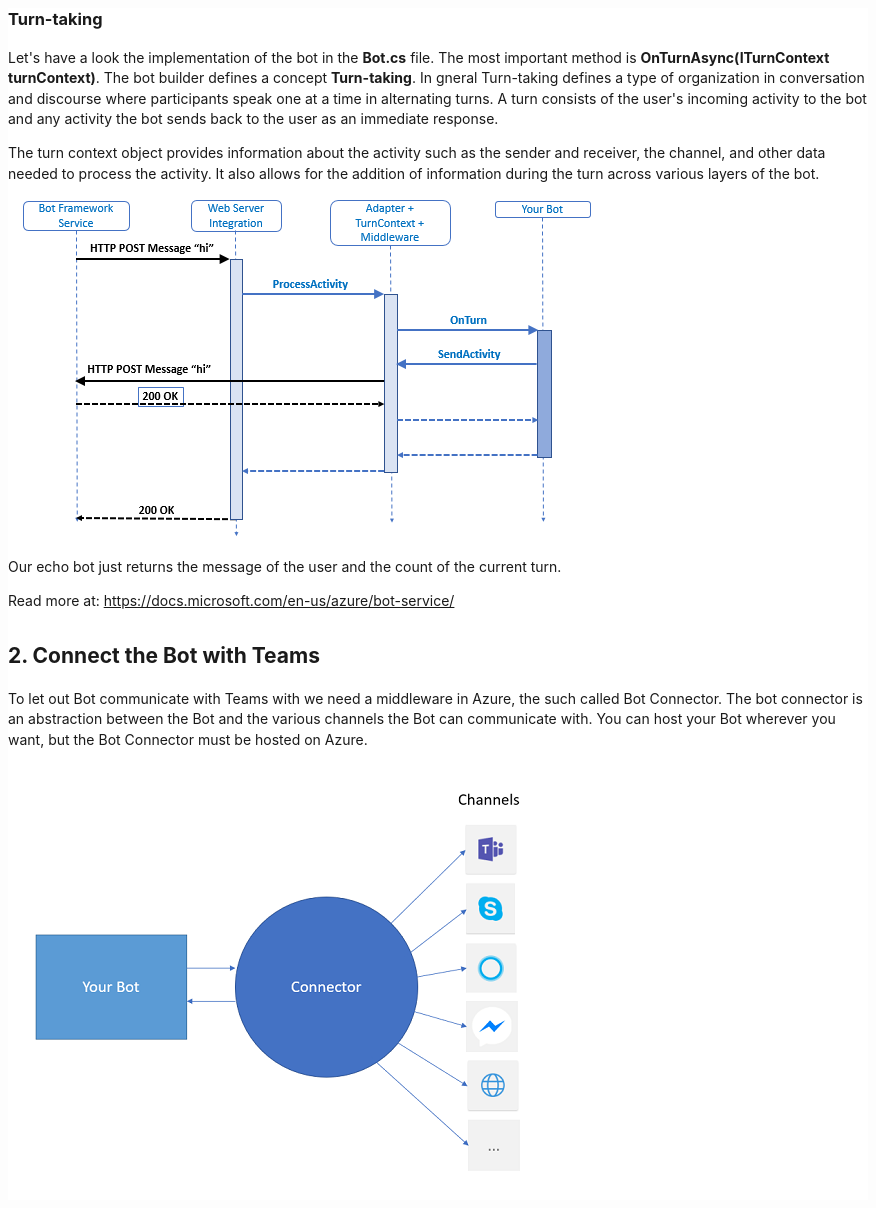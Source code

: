 ### Turn-taking
Let's have a look the implementation of the bot in the **Bot.cs** file. The most important method is **OnTurnAsync(ITurnContext turnContext)**. The bot builder defines a concept **Turn-taking**. In gneral Turn-taking defines a type of organization in conversation and discourse where participants speak one at a time in alternating turns. A turn consists of the user's incoming activity to the bot and any activity the bot sends back to the user as an immediate response. 

The turn context object provides information about the activity such as the sender and receiver, the channel, and other data needed to process the activity. It also allows for the addition of information during the turn across various layers of the bot.

![Screenshot tun-taking](./images/bot-builder-activity-processing-stack.png)

Our echo bot just returns the message of the user and the count of the current turn.

Read more at: https://docs.microsoft.com/en-us/azure/bot-service/

## 2. Connect the Bot with Teams
To let out Bot communicate with Teams with we need a middleware in Azure, the such called Bot Connector. The bot connector is an abstraction between the Bot and the various channels the Bot can communicate with. 
You can host your Bot wherever you want, but the Bot Connector must be hosted on Azure. 

![Screenshot Bot Connector](./images/bot-connector.png)
